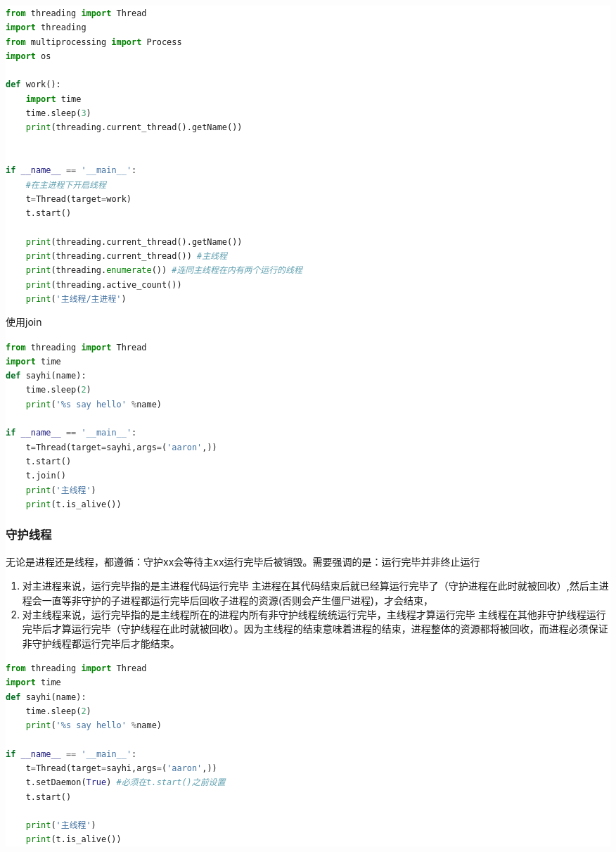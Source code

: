 ```python
from threading import Thread
import threading
from multiprocessing import Process
import os

def work():
    import time
    time.sleep(3)
    print(threading.current_thread().getName())


if __name__ == '__main__':
    #在主进程下开启线程
    t=Thread(target=work)
    t.start()

    print(threading.current_thread().getName())
    print(threading.current_thread()) #主线程
    print(threading.enumerate()) #连同主线程在内有两个运行的线程
    print(threading.active_count())
    print('主线程/主进程')
```

使用join

```python
from threading import Thread
import time
def sayhi(name):
    time.sleep(2)
    print('%s say hello' %name)

if __name__ == '__main__':
    t=Thread(target=sayhi,args=('aaron',))
    t.start()
    t.join()
    print('主线程')
    print(t.is_alive())
```

### 守护线程

无论是进程还是线程，都遵循：守护xx会等待主xx运行完毕后被销毁。需要强调的是：运行完毕并非终止运行

1. 对主进程来说，运行完毕指的是主进程代码运行完毕
   主进程在其代码结束后就已经算运行完毕了（守护进程在此时就被回收）,然后主进程会一直等非守护的子进程都运行完毕后回收子进程的资源(否则会产生僵尸进程)，才会结束，
2. 对主线程来说，运行完毕指的是主线程所在的进程内所有非守护线程统统运行完毕，主线程才算运行完毕
   主线程在其他非守护线程运行完毕后才算运行完毕（守护线程在此时就被回收）。因为主线程的结束意味着进程的结束，进程整体的资源都将被回收，而进程必须保证非守护线程都运行完毕后才能结束。

```python
from threading import Thread
import time
def sayhi(name):
    time.sleep(2)
    print('%s say hello' %name)

if __name__ == '__main__':
    t=Thread(target=sayhi,args=('aaron',))
    t.setDaemon(True) #必须在t.start()之前设置
    t.start()

    print('主线程')
    print(t.is_alive())
```
